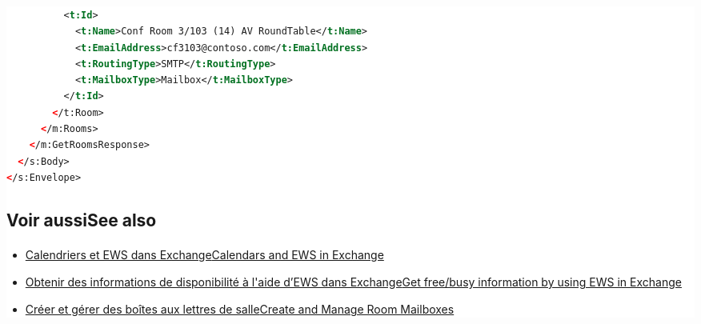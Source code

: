 ```XML
          <t:Id>
            <t:Name>Conf Room 3/103 (14) AV RoundTable</t:Name>
            <t:EmailAddress>cf3103@contoso.com</t:EmailAddress>
            <t:RoutingType>SMTP</t:RoutingType>
            <t:MailboxType>Mailbox</t:MailboxType>
          </t:Id>
        </t:Room>
      </m:Rooms>
    </m:GetRoomsResponse>
  </s:Body>
</s:Envelope>

```

## <a name="see-also"></a><span data-ttu-id="a2e11-147">Voir aussi</span><span class="sxs-lookup"><span data-stu-id="a2e11-147">See also</span></span>


- [<span data-ttu-id="a2e11-148">Calendriers et EWS dans Exchange</span><span class="sxs-lookup"><span data-stu-id="a2e11-148">Calendars and EWS in Exchange</span></span>](calendars-and-ews-in-exchange.md)
    
- [<span data-ttu-id="a2e11-149">Obtenir des informations de disponibilité à l'aide d’EWS dans Exchange</span><span class="sxs-lookup"><span data-stu-id="a2e11-149">Get free/busy information by using EWS in Exchange</span></span>](how-to-get-free-busy-information-by-using-ews-in-exchange.md)
    
- [<span data-ttu-id="a2e11-150">Créer et gérer des boîtes aux lettres de salle</span><span class="sxs-lookup"><span data-stu-id="a2e11-150">Create and Manage Room Mailboxes</span></span>](https://technet.microsoft.com/library/jj215781%28v=exchg.150%29.aspx)
    

